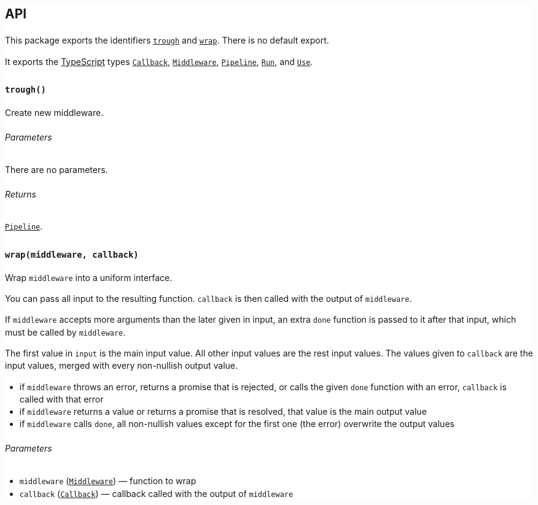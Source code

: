 ## API

This package exports the identifiers
[`trough`][api-trough] and
[`wrap`][api-wrap].
There is no default export.

It exports the [TypeScript][] types
[`Callback`][api-callback],
[`Middleware`][api-middleware],
[`Pipeline`][api-pipeline],
[`Run`][api-run],
and [`Use`][api-use].

### `trough()`

Create new middleware.

###### Parameters

There are no parameters.

###### Returns

[`Pipeline`][api-pipeline].

### `wrap(middleware, callback)`

Wrap `middleware` into a uniform interface.

You can pass all input to the resulting function.
`callback` is then called with the output of `middleware`.

If `middleware` accepts more arguments than the later given in input,
an extra `done` function is passed to it after that input,
which must be called by `middleware`.

The first value in `input` is the main input value.
All other input values are the rest input values.
The values given to `callback` are the input values,
merged with every non-nullish output value.

*   if `middleware` throws an error,
    returns a promise that is rejected,
    or calls the given `done` function with an error,
    `callback` is called with that error
*   if `middleware` returns a value or returns a promise that is resolved,
    that value is the main output value
*   if `middleware` calls `done`,
    all non-nullish values except for the first one (the error) overwrite the
    output values

###### Parameters

*   `middleware` ([`Middleware`][api-middleware])
    — function to wrap
*   `callback` ([`Callback`][api-callback])
    — callback called with the output of `middleware`


[api-callback]: #callback
[api-middleware]: #middleware
[api-pipeline]: #pipeline
[api-run]: #run
[api-trough]: #trough
[api-use]: #use
[api-wrap]: #wrapmiddleware-callback
[badge-build-image]: https://github.com/wooorm/trough/workflows/main/badge.svg
[badge-build-url]: https://github.com/wooorm/trough/actions
[badge-coverage-image]: https://img.shields.io/codecov/c/github/wooorm/trough.svg
[badge-coverage-url]: https://codecov.io/github/wooorm/trough
[badge-downloads-image]: https://img.shields.io/npm/dm/trough.svg
[badge-downloads-url]: https://www.npmjs.com/package/trough
[badge-size-image]: https://img.shields.io/bundlejs/size/trough
[badge-size-url]: https://bundlejs.com/?q=trough
[npm-install]: https://docs.npmjs.com/cli/install
[esm-sh]: https://esm.sh
[file-license]: license
[github-gist-esm]: https://gist.github.com/sindresorhus/a39789f98801d908bbc7ff3ecc99d99c
[github-segmentio-ware]: https://github.com/segmentio/ware
[open-source-guide-contribute]: https://opensource.guide/how-to-contribute/
[typescript]: https://www.typescriptlang.org
[wooorm]: https://wooorm.com